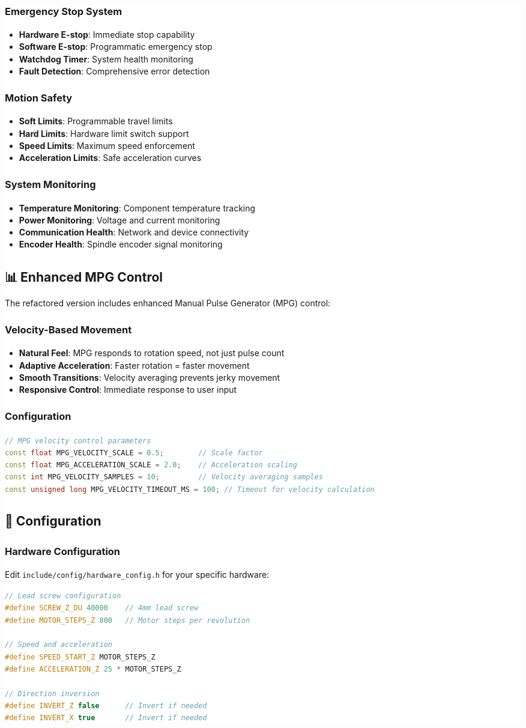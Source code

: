 ### Emergency Stop System
- **Hardware E-stop**: Immediate stop capability
- **Software E-stop**: Programmatic emergency stop
- **Watchdog Timer**: System health monitoring
- **Fault Detection**: Comprehensive error detection

### Motion Safety
- **Soft Limits**: Programmable travel limits
- **Hard Limits**: Hardware limit switch support
- **Speed Limits**: Maximum speed enforcement
- **Acceleration Limits**: Safe acceleration curves

### System Monitoring
- **Temperature Monitoring**: Component temperature tracking
- **Power Monitoring**: Voltage and current monitoring
- **Communication Health**: Network and device connectivity
- **Encoder Health**: Spindle encoder signal monitoring

## 📊 Enhanced MPG Control

The refactored version includes enhanced Manual Pulse Generator (MPG) control:

### Velocity-Based Movement
- **Natural Feel**: MPG responds to rotation speed, not just pulse count
- **Adaptive Acceleration**: Faster rotation = faster movement
- **Smooth Transitions**: Velocity averaging prevents jerky movement
- **Responsive Control**: Immediate response to user input

### Configuration
```cpp
// MPG velocity control parameters
const float MPG_VELOCITY_SCALE = 0.5;        // Scale factor
const float MPG_ACCELERATION_SCALE = 2.0;    // Acceleration scaling
const int MPG_VELOCITY_SAMPLES = 10;         // Velocity averaging samples
const unsigned long MPG_VELOCITY_TIMEOUT_MS = 100; // Timeout for velocity calculation
```

## 🔧 Configuration

### Hardware Configuration
Edit `include/config/hardware_config.h` for your specific hardware:

```cpp
// Lead screw configuration
#define SCREW_Z_DU 40000    // 4mm lead screw
#define MOTOR_STEPS_Z 800   // Motor steps per revolution

// Speed and acceleration
#define SPEED_START_Z MOTOR_STEPS_Z
#define ACCELERATION_Z 25 * MOTOR_STEPS_Z

// Direction inversion
#define INVERT_Z false      // Invert if needed
#define INVERT_X true       // Invert if needed
```
